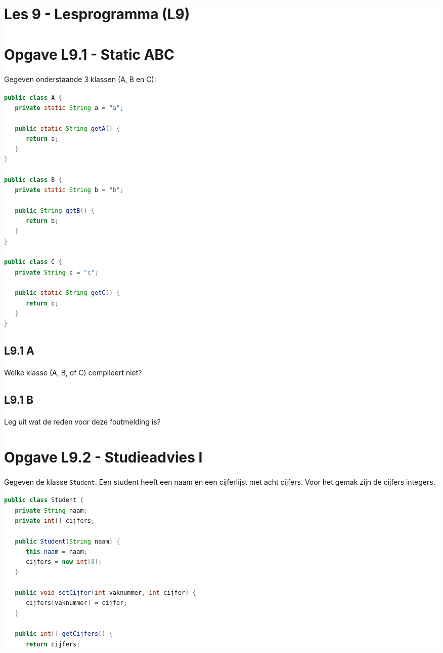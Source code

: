 Les 9 - Lesprogramma (L9)
===


# Opgave L9.1 - Static ABC

Gegeven onderstaande 3 klassen (A, B en C):

```java
public class A {
   private static String a = "a";
   
   public static String getA() {
      return a;
   }
}

public class B {
   private static String b = "b";

   public String getB() {
      return b;
   }
}

public class C {
   private String c = "c";

   public static String getC() {
      return c;
   }
}
```

## L9.1 A

Welke klasse (A, B, of C) compileert niet?

## L9.1 B

Leg uit wat de reden voor deze foutmelding is?


# Opgave L9.2 - Studieadvies I

Gegeven de klasse `Student`. Een student heeft een naam en een cijferlijst met acht cijfers. Voor het gemak zijn de cijfers integers.

```java
public class Student {
   private String naam;
   private int[] cijfers;
   
   public Student(String naam) {
      this.naam = naam;
      cijfers = new int[8];
   }

   public void setCijfer(int vaknummer, int cijfer) {
      cijfers[vaknummer] = cijfer;
   }

   public int[] getCijfers() {
      return cijfers;
```